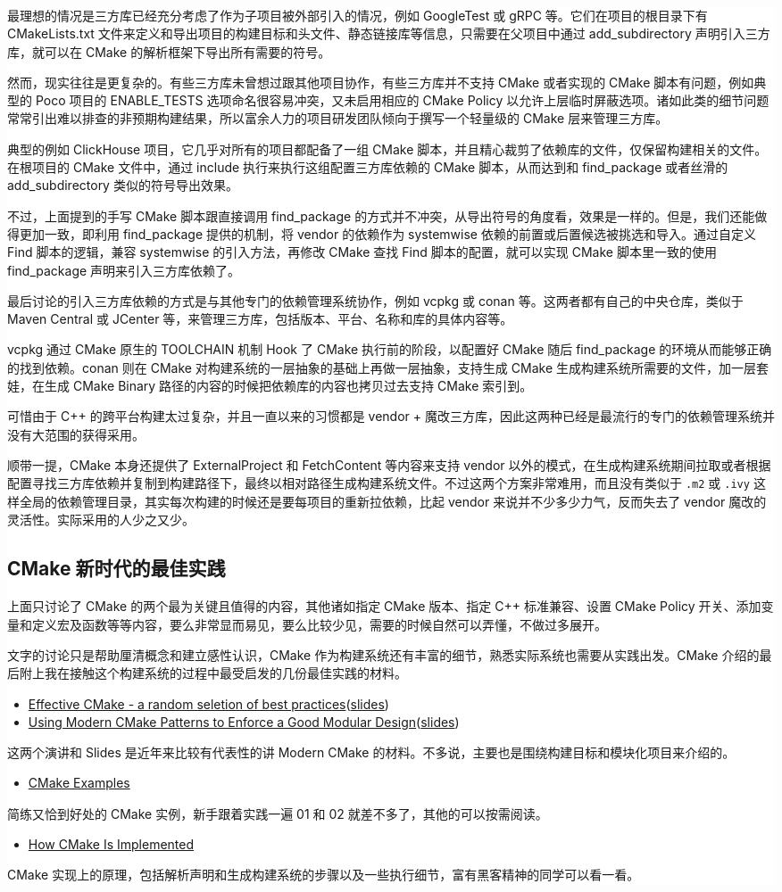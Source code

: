 最理想的情况是三方库已经充分考虑了作为子项目被外部引入的情况，例如 GoogleTest 或 gRPC 等。它们在项目的根目录下有 CMakeLists.txt 文件来定义和导出项目的构建目标和头文件、静态链接库等信息，只需要在父项目中通过 add_subdirectory 声明引入三方库，就可以在 CMake 的解析框架下导出所有需要的符号。

然而，现实往往是更复杂的。有些三方库未曾想过跟其他项目协作，有些三方库并不支持 CMake 或者实现的 CMake 脚本有问题，例如典型的 Poco 项目的 ENABLE_TESTS 选项命名很容易冲突，又未启用相应的 CMake Policy 以允许上层临时屏蔽选项。诸如此类的细节问题常常引出难以排查的非预期构建结果，所以富余人力的项目研发团队倾向于撰写一个轻量级的 CMake 层来管理三方库。

典型的例如 ClickHouse 项目，它几乎对所有的项目都配备了一组 CMake 脚本，并且精心裁剪了依赖库的文件，仅保留构建相关的文件。在根项目的 CMake 文件中，通过 include 执行来执行这组配置三方库依赖的 CMake 脚本，从而达到和 find_package 或者丝滑的 add_subdirectory 类似的符号导出效果。

不过，上面提到的手写 CMake 脚本跟直接调用 find_package 的方式并不冲突，从导出符号的角度看，效果是一样的。但是，我们还能做得更加一致，即利用 find_package 提供的机制，将 vendor 的依赖作为 systemwise 依赖的前置或后置候选被挑选和导入。通过自定义 Find 脚本的逻辑，兼容 systemwise 的引入方法，再修改 CMake 查找 Find 脚本的配置，就可以实现 CMake 脚本里一致的使用 find_package 声明来引入三方库依赖了。

最后讨论的引入三方库依赖的方式是与其他专门的依赖管理系统协作，例如 vcpkg 或 conan 等。这两者都有自己的中央仓库，类似于 Maven Central 或 JCenter 等，来管理三方库，包括版本、平台、名称和库的具体内容等。

vcpkg 通过 CMake 原生的 TOOLCHAIN 机制 Hook 了 CMake 执行前的阶段，以配置好 CMake 随后 find_package 的环境从而能够正确的找到依赖。conan 则在 CMake 对构建系统的一层抽象的基础上再做一层抽象，支持生成 CMake 生成构建系统所需要的文件，加一层套娃，在生成 CMake Binary 路径的内容的时候把依赖库的内容也拷贝过去支持 CMake 索引到。

可惜由于 C++ 的跨平台构建太过复杂，并且一直以来的习惯都是 vendor + 魔改三方库，因此这两种已经是最流行的专门的依赖管理系统并没有大范围的获得采用。

顺带一提，CMake 本身还提供了 ExternalProject 和 FetchContent 等内容来支持 vendor 以外的模式，在生成构建系统期间拉取或者根据配置寻找三方库依赖并复制到构建路径下，最终以相对路径生成构建系统文件。不过这两个方案非常难用，而且没有类似于 `.m2` 或 `.ivy` 这样全局的依赖管理目录，其实每次构建的时候还是要每项目的重新拉依赖，比起 vendor 来说并不少多少力气，反而失去了 vendor 魔改的灵活性。实际采用的人少之又少。

## CMake 新时代的最佳实践

上面只讨论了 CMake 的两个最为关键且值得的内容，其他诸如指定 CMake 版本、指定 C++ 标准兼容、设置 CMake Policy 开关、添加变量和定义宏及函数等等内容，要么非常显而易见，要么比较少见，需要的时候自然可以弄懂，不做过多展开。

文字的讨论只是帮助厘清概念和建立感性认识，CMake 作为构建系统还有丰富的细节，熟悉实际系统也需要从实践出发。CMake 介绍的最后附上我在接触这个构建系统的过程中最受启发的几份最佳实践的材料。

- [Effective CMake - a random seletion of best practices](https://www.youtube.com/watch?v=bsXLMQ6WgIk)([slides](https://github.com/boostcon/cppnow_presentations_2017/blob/master/05-19-2017_friday/effective_cmake__daniel_pfeifer__cppnow_05-19-2017.pdf))
- [Using Modern CMake Patterns to Enforce a Good Modular Design](https://www.youtube.com/watch?v=eC9-iRN2b04)([slides](https://github.com/CppCon/CppCon2017/blob/master/Tutorials/Using%20Modern%20CMake%20Patterns%20to%20Enforce%20a%20Good%20Modular%20Design/Using%20Modern%20CMake%20Patterns%20to%20Enforce%20a%20Good%20Modular%20Design%20-%20Mathieu%20Ropert%20-%20CppCon%202017.pdf))

这两个演讲和 Slides 是近年来比较有代表性的讲 Modern CMake 的材料。不多说，主要也是围绕构建目标和模块化项目来介绍的。

- [CMake Examples](https://github.com/ttroy50/cmake-examples)

简练又恰到好处的 CMake 实例，新手跟着实践一遍 01 和 02 就差不多了，其他的可以按需阅读。

- [How CMake Is Implemented](http://www.aosabook.org/en/cmake.html)

CMake 实现上的原理，包括解析声明和生成构建系统的步骤以及一些执行细节，富有黑客精神的同学可以看一看。
